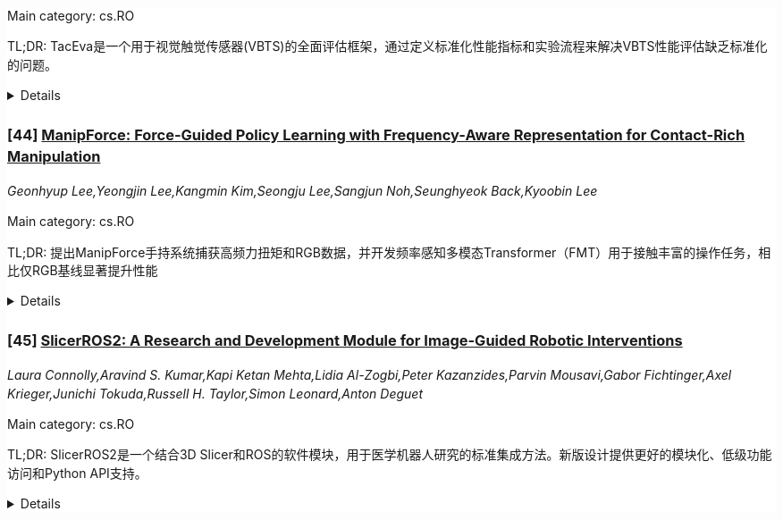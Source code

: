 Main category: cs.RO

TL;DR: TacEva是一个用于视觉触觉传感器(VBTS)的全面评估框架，通过定义标准化性能指标和实验流程来解决VBTS性能评估缺乏标准化的问题。


<details><summary>Details</summary></details>


### [44] [ManipForce: Force-Guided Policy Learning with Frequency-Aware Representation for Contact-Rich Manipulation](https://arxiv.org/abs/2509.19047)
*Geonhyup Lee,Yeongjin Lee,Kangmin Kim,Seongju Lee,Sangjun Noh,Seunghyeok Back,Kyoobin Lee*

Main category: cs.RO

TL;DR: 提出ManipForce手持系统捕获高频力扭矩和RGB数据，并开发频率感知多模态Transformer（FMT）用于接触丰富的操作任务，相比仅RGB基线显著提升性能


<details><summary>Details</summary></details>


### [45] [SlicerROS2: A Research and Development Module for Image-Guided Robotic Interventions](https://arxiv.org/abs/2509.19076)
*Laura Connolly,Aravind S. Kumar,Kapi Ketan Mehta,Lidia Al-Zogbi,Peter Kazanzides,Parvin Mousavi,Gabor Fichtinger,Axel Krieger,Junichi Tokuda,Russell H. Taylor,Simon Leonard,Anton Deguet*

Main category: cs.RO

TL;DR: SlicerROS2是一个结合3D Slicer和ROS的软件模块，用于医学机器人研究的标准集成方法。新版设计提供更好的模块化、低级功能访问和Python API支持。


<details>
  <summary>Details</summary>
Motivation: 为医学图像引导机器人干预研究提供标准化的软件集成解决方案，解决3D Slicer和ROS系统之间的集成问题。

Method: 重新设计和重写SlicerROS2模块，增强模块化设计，提供对低级功能的访问，支持3D Slicer的Python API，并改进数据传输协议。

Result: 开发了四个应用案例，在真实的图像引导机器人场景中验证了SlicerROS2核心功能的有效性。

Conclusion: 新版SlicerROS2为医学机器人研究提供了更强大和灵活的集成平台，支持更复杂的图像引导机器人应用开发。


